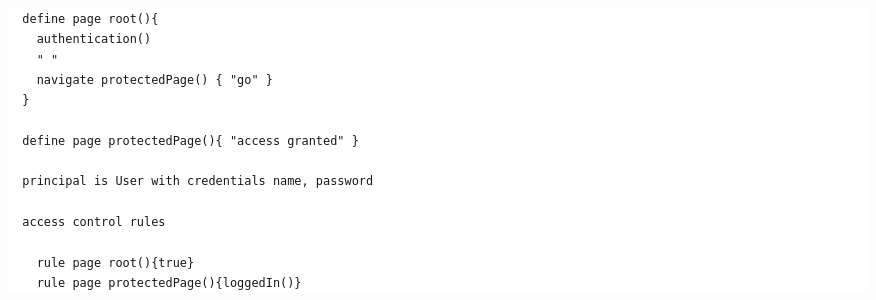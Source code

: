 	  define page root(){
	  	authentication()
	  	" "
	  	navigate protectedPage() { "go" }
	  }
	  
	  define page protectedPage(){ "access granted" }
	  
	  principal is User with credentials name, password
	  
	  access control rules
	  
	    rule page root(){true}
	    rule page protectedPage(){loggedIn()}

